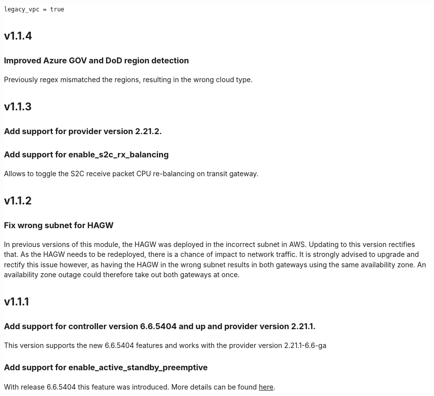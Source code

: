 ```
legacy_vpc = true
```

## v1.1.4

### Improved Azure GOV and DoD region detection
Previously regex mismatched the regions, resulting in the wrong cloud type.

## v1.1.3

### Add support for provider version 2.21.2.

### Add support for enable_s2c_rx_balancing
Allows to toggle the S2C receive packet CPU re-balancing on transit gateway.

## v1.1.2

### Fix wrong subnet for HAGW
In previous versions of this module, the HAGW was deployed in the incorrect subnet in AWS. Updating to this version rectifies that. As the HAGW needs to be redeployed, there is a chance of impact to network traffic.
It is strongly advised to upgrade and rectify this issue however, as having the HAGW in the wrong subnet results in both gateways using the same availability zone. An availability zone outage could therefore take out both gateways at once.

## v1.1.1

### Add support for controller version 6.6.5404 and up and provider version 2.21.1.
This version supports the new 6.6.5404 features and works with the provider version 2.21.1-6.6-ga

### Add support for enable_active_standby_preemptive
With release 6.6.5404 this feature was introduced. More details can be found [here](https://registry.terraform.io/providers/AviatrixSystems/aviatrix/latest/docs/guides/release-notes#enable_active_standby_preemptive).